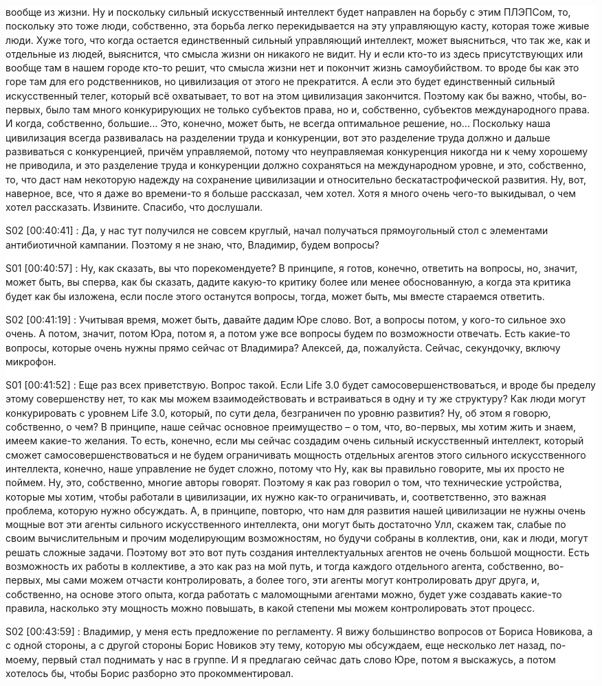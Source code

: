 вообще из жизни. Ну и поскольку сильный искусственный интеллект будет направлен на борьбу с этим ПЛЭПСом, то, поскольку это тоже люди, собственно, эта борьба легко перекидывается на эту управляющую касту, которая тоже живые люди. Хуже того, что когда остается единственный сильный управляющий интеллект, может выясниться, что так же, как и отдельные из людей, выяснится, что смысла жизни он никакого не видит. Ну и если кто-то из здесь присутствующих или вообще там в нашем городе кто-то решит, что смысла жизни нет и покончит жизнь самоубийством. то вроде бы как это горе там для его родственников, но цивилизация от этого не прекратится. А если это будет единственный сильный искусственный телег, который всё охватывает, то вот на этом цивилизация закончится. Поэтому как бы важно, чтобы, во-первых, было там много конкурирующих не только субъектов права, но и, собственно, субъектов международного права. И когда, собственно, большие... Это, конечно, может быть, не всегда оптимальное решение, но... Поскольку наша цивилизация всегда развивалась на разделении труда и конкуренции, вот это разделение труда должно и дальше развиваться с конкуренцией, причём управляемой, потому что неуправляемая конкуренция никогда ни к чему хорошему не приводила, и это разделение труда и конкуренции должно сохраняться на международном уровне, и это, собственно, то, что даст нам некоторую надежду на сохранение цивилизации и относительно бескатастрофической развития. Ну, вот, наверное, все, что я даже во времени-то я больше рассказал, чем хотел. Хотя я много очень чего-то выкидывал, о чем хотел рассказать. Извините. Спасибо, что дослушали. 

S02 [00:40:41]  : Да, у нас тут получился не совсем круглый, начал получаться прямоугольный стол с элементами антибиотичной кампании. Поэтому я не знаю, что, Владимир, будем вопросы? 

S01 [00:40:57]  : Ну, как сказать, вы что порекомендуете? В принципе, я готов, конечно, ответить на вопросы, но, значит, может быть, вы сперва, как бы сказать, дадите какую-то критику более или менее обоснованную, а когда эта критика будет как бы изложена, если после этого останутся вопросы, тогда, может быть, мы вместе стараемся ответить. 

S02 [00:41:19]  : Учитывая время, может быть, давайте дадим Юре слово. Вот, а вопросы потом, у кого-то сильное эхо очень. А потом, значит, потом Юра, потом я, а потом уже все вопросы будем по возможности отвечать. Есть какие-то вопросы, которые очень нужны прямо сейчас от Владимира? Алексей, да, пожалуйста. Сейчас, секундочку, включу микрофон. 

S01 [00:41:52]  : Еще раз всех приветствую. Вопрос такой. Если Life 3.0 будет самосовершенствоваться, и вроде бы пределу этому совершенству нет, то как мы можем взаимодействовать и встраиваться в одну и ту же структуру? Как люди могут конкурировать с уровнем Life 3.0, который, по сути дела, безграничен по уровню развития? Ну, об этом я говорю, собственно, о чем? В принципе, наше сейчас основное преимущество – о том, что, во-первых, мы хотим жить и знаем, имеем какие-то желания. То есть, конечно, если мы сейчас создадим очень сильный искусственный интеллект, который сможет самосовершенствоваться и не будем ограничивать мощность отдельных агентов этого сильного искусственного интеллекта, конечно, наше управление не будет сложно, потому что Ну, как вы правильно говорите, мы их просто не поймем. Ну, это, собственно, многие авторы говорят. Поэтому я как раз говорил о том, что технические устройства, которые мы хотим, чтобы работали в цивилизации, их нужно как-то ограничивать, и, соответственно, это важная проблема, которую нужно обсуждать. А, в принципе, повторю, что нам для развития нашей цивилизации не нужны очень мощные вот эти агенты сильного искусственного интеллекта, они могут быть достаточно Улл, скажем так, слабые по своим вычислительным и прочим моделирующим возможностям, но будучи собраны в коллектив, они, как и люди, могут решать сложные задачи. Поэтому вот это вот путь создания интеллектуальных агентов не очень большой мощности. Есть возможность их работы в коллективе, а это как раз на мой путь, и тогда каждого отдельного агента, собственно, во-первых, мы сами можем отчасти контролировать, а более того, эти агенты могут контролировать друг друга, и, собственно, на основе этого опыта, когда работать с маломощными агентами можно, будет уже создавать какие-то правила, насколько эту мощность можно повышать, в какой степени мы можем контролировать этот процесс. 

S02 [00:43:59]  : Владимир, у меня есть предложение по регламенту. Я вижу большинство вопросов от Бориса Новикова, а с одной стороны, а с другой стороны Борис Новиков эту тему, которую мы обсуждаем, еще несколько лет назад, по-моему, первый стал поднимать у нас в группе. И я предлагаю сейчас дать слово Юре, потом я выскажусь, а потом хотелось бы, чтобы Борис разборно это прокомментировал. 
